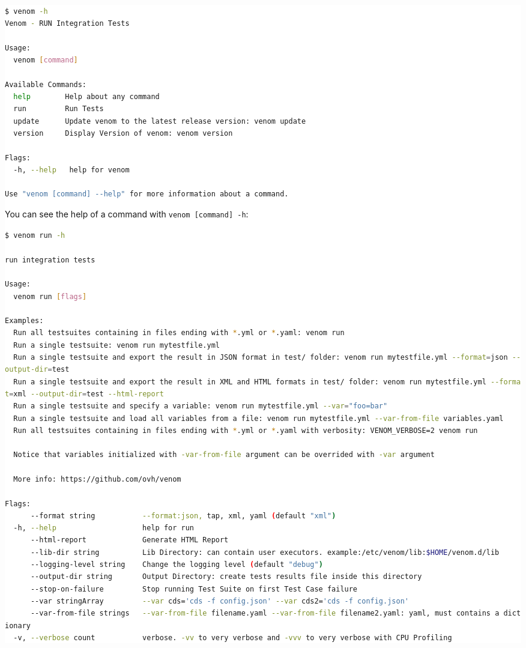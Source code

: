 ```bash
$ venom -h
Venom - RUN Integration Tests

Usage:
  venom [command]

Available Commands:
  help        Help about any command
  run         Run Tests
  update      Update venom to the latest release version: venom update
  version     Display Version of venom: venom version

Flags:
  -h, --help   help for venom

Use "venom [command] --help" for more information about a command.
```

You can see the help of a command with `venom [command] -h`:

```bash
$ venom run -h

run integration tests

Usage:
  venom run [flags]

Examples:
  Run all testsuites containing in files ending with *.yml or *.yaml: venom run
  Run a single testsuite: venom run mytestfile.yml
  Run a single testsuite and export the result in JSON format in test/ folder: venom run mytestfile.yml --format=json --output-dir=test
  Run a single testsuite and export the result in XML and HTML formats in test/ folder: venom run mytestfile.yml --format=xml --output-dir=test --html-report
  Run a single testsuite and specify a variable: venom run mytestfile.yml --var="foo=bar"
  Run a single testsuite and load all variables from a file: venom run mytestfile.yml --var-from-file variables.yaml
  Run all testsuites containing in files ending with *.yml or *.yaml with verbosity: VENOM_VERBOSE=2 venom run
  
  Notice that variables initialized with -var-from-file argument can be overrided with -var argument
  
  More info: https://github.com/ovh/venom

Flags:
      --format string           --format:json, tap, xml, yaml (default "xml")
  -h, --help                    help for run
      --html-report             Generate HTML Report
      --lib-dir string          Lib Directory: can contain user executors. example:/etc/venom/lib:$HOME/venom.d/lib
      --logging-level string    Change the logging level (default "debug")
      --output-dir string       Output Directory: create tests results file inside this directory
      --stop-on-failure         Stop running Test Suite on first Test Case failure
      --var stringArray         --var cds='cds -f config.json' --var cds2='cds -f config.json'
      --var-from-file strings   --var-from-file filename.yaml --var-from-file filename2.yaml: yaml, must contains a dictionary
  -v, --verbose count           verbose. -vv to very verbose and -vvv to very verbose with CPU Profiling
```
